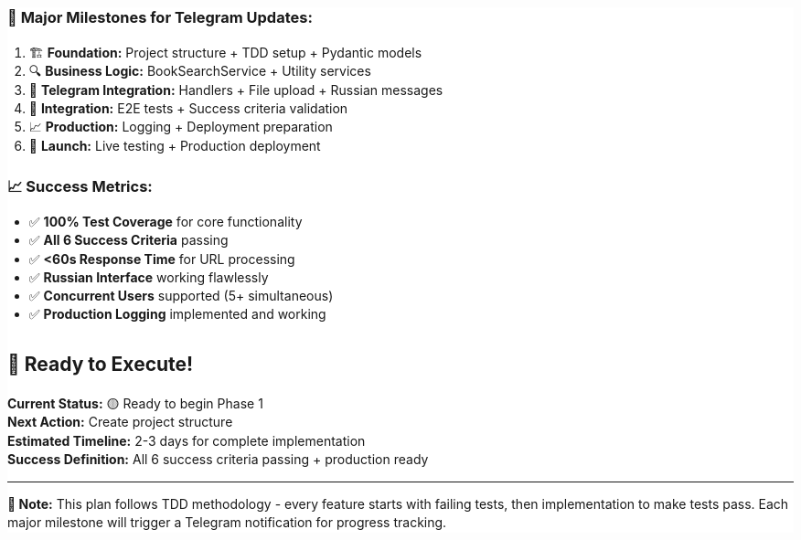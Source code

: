 ### 🎯 **Major Milestones for Telegram Updates:**
1. 🏗️ **Foundation:** Project structure + TDD setup + Pydantic models
2. 🔍 **Business Logic:** BookSearchService + Utility services  
3. 📱 **Telegram Integration:** Handlers + File upload + Russian messages
4. 🔌 **Integration:** E2E tests + Success criteria validation
5. 📈 **Production:** Logging + Deployment preparation
6. 🎊 **Launch:** Live testing + Production deployment

### 📈 **Success Metrics:**
- ✅ **100% Test Coverage** for core functionality
- ✅ **All 6 Success Criteria** passing
- ✅ **<60s Response Time** for URL processing
- ✅ **Russian Interface** working flawlessly
- ✅ **Concurrent Users** supported (5+ simultaneous)
- ✅ **Production Logging** implemented and working

## 🚀 **Ready to Execute!**

**Current Status:** 🟡 Ready to begin Phase 1  
**Next Action:** Create project structure  
**Estimated Timeline:** 2-3 days for complete implementation  
**Success Definition:** All 6 success criteria passing + production ready

---

**📝 Note:** This plan follows TDD methodology - every feature starts with failing tests, then implementation to make tests pass. Each major milestone will trigger a Telegram notification for progress tracking.